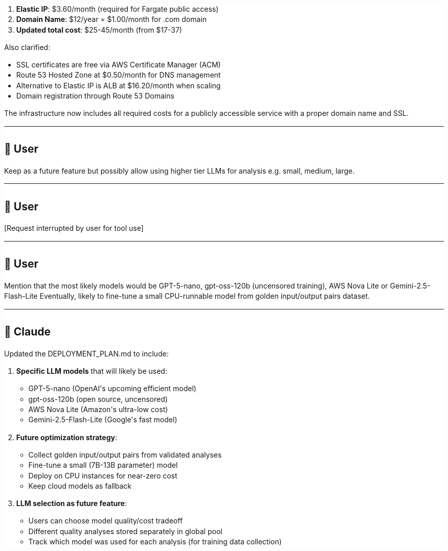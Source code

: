 1. **Elastic IP**: $3.60/month (required for Fargate public access)
2. **Domain Name**: $12/year = $1.00/month for .com domain
3. **Updated total cost**: $25-45/month (from $17-37)

Also clarified:
- SSL certificates are free via AWS Certificate Manager (ACM)
- Route 53 Hosted Zone at $0.50/month for DNS management
- Alternative to Elastic IP is ALB at $16.20/month when scaling
- Domain registration through Route 53 Domains

The infrastructure now includes all required costs for a publicly accessible service with a proper domain name and SSL.

---

## 👤 User

Keep as a future feature but possibly allow using higher tier LLMs for analysis e.g. small, medium, large.

---

## 👤 User

[Request interrupted by user for tool use]

---

## 👤 User

Mention that the most likely models would be GPT-5-nano, gpt-oss-120b (uncensored training), AWS Nova Lite or Gemini-2.5-Flash-Lite
Eventually, likely to fine-tune a small CPU-runnable model from golden input/output pairs dataset.

---

## 🤖 Claude

Updated the DEPLOYMENT_PLAN.md to include:

1. **Specific LLM models** that will likely be used:
   - GPT-5-nano (OpenAI's upcoming efficient model)
   - gpt-oss-120b (open source, uncensored)
   - AWS Nova Lite (Amazon's ultra-low cost)
   - Gemini-2.5-Flash-Lite (Google's fast model)

2. **Future optimization strategy**:
   - Collect golden input/output pairs from validated analyses
   - Fine-tune a small (7B-13B parameter) model
   - Deploy on CPU instances for near-zero cost
   - Keep cloud models as fallback

3. **LLM selection as future feature**:
   - Users can choose model quality/cost tradeoff
   - Different quality analyses stored separately in global pool
   - Track which model was used for each analysis (for training data collection)
